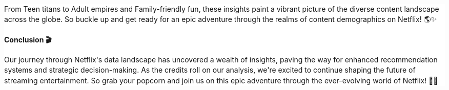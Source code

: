 From Teen titans to Adult empires and Family-friendly fun, these insights paint a vibrant picture of the diverse content landscape across the globe. So buckle up and get ready for an epic adventure through the realms of content demographics on Netflix! 🌎✨

#### **Conclusion 🎬**
Our journey through Netflix's data landscape has uncovered a wealth of insights, paving the way for enhanced recommendation systems and strategic decision-making. As the credits roll on our analysis, we're excited to continue shaping the future of streaming entertainment. So grab your popcorn and join us on this epic adventure through the ever-evolving world of Netflix! 🍿✨
